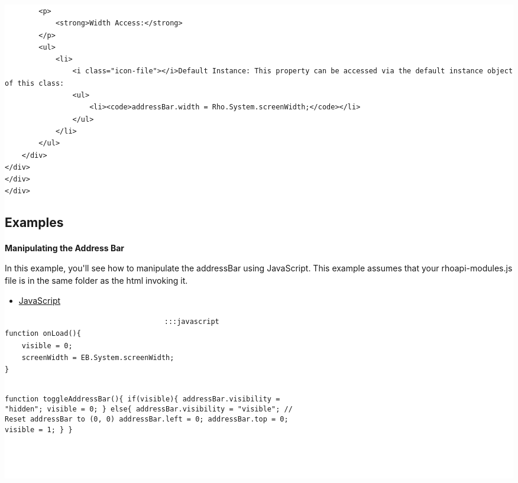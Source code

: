 			<p>
				<strong>Width Access:</strong>
			</p>
			<ul>
				<li>
					<i class="icon-file"></i>Default Instance: This property can be accessed via the default instance object of this class:
					<ul>
						<li><code>addressBar.width = Rho.System.screenWidth;</code></li>
					</ul>
				</li>
			</ul>
		</div>
	</div>
	</div>
	</div>



<a name='Examples'></a>
<h2><i class='icon-edit'></i>Examples</h2>
<a name='eOne'></a>
<div class=' example' id='eOne'>
	<div class="accordion-group">
		<div class="accordion-heading">
			<span class="accordion-toggle" href="#cExampleOne">
				<strong>Manipulating the Address Bar</strong>
			</div>
			<div id="cExampleOne" class="accordion-body">
				<div class="accordion-inner">
					<p>In this example, you'll see how to manipulate the addressBar using JavaScript. This example assumes that your rhoapi-modules.js file is in the same folder as the html invoking it.</p>
					<ul class='nav nav-tabs' id='exI0-S0Tab'>
						<li class='active'><a href='#exI0-S0JS' data-toggle='tab'>JavaScript</a></li>
						<!-- <li><a href='#exI0-S0RUBY' data-toggle='tab'>Ruby</a></li> -->
					</ul>
					<div class='tab-content'>
						<div class='tab-pane active' id='exI0-S0JS'>
							<pre class='CodeRay'>
								<code>:::javascript
function onLoad(){
	visible = 0;
	screenWidth = EB.System.screenWidth;
}

function toggleAddressBar(){
	if(visible){
		addressBar.visibility = "hidden";
		visible = 0;
	}
	else{
		addressBar.visibility = "visible";
		// Reset addressBar to (0, 0)
		addressBar.left = 0;
		addressBar.top = 0;
		visible = 1;
	}
}
